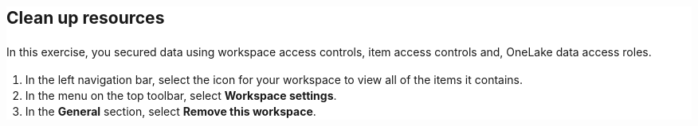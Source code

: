 Clean up resources
------------------

In this exercise, you secured data using workspace access controls, item access controls and, OneLake data access roles.

1.   In the left navigation bar, select the icon for your workspace to view all of the items it contains.
2.   In the menu on the top toolbar, select **Workspace settings**.
3.   In the **General** section, select **Remove this workspace**.